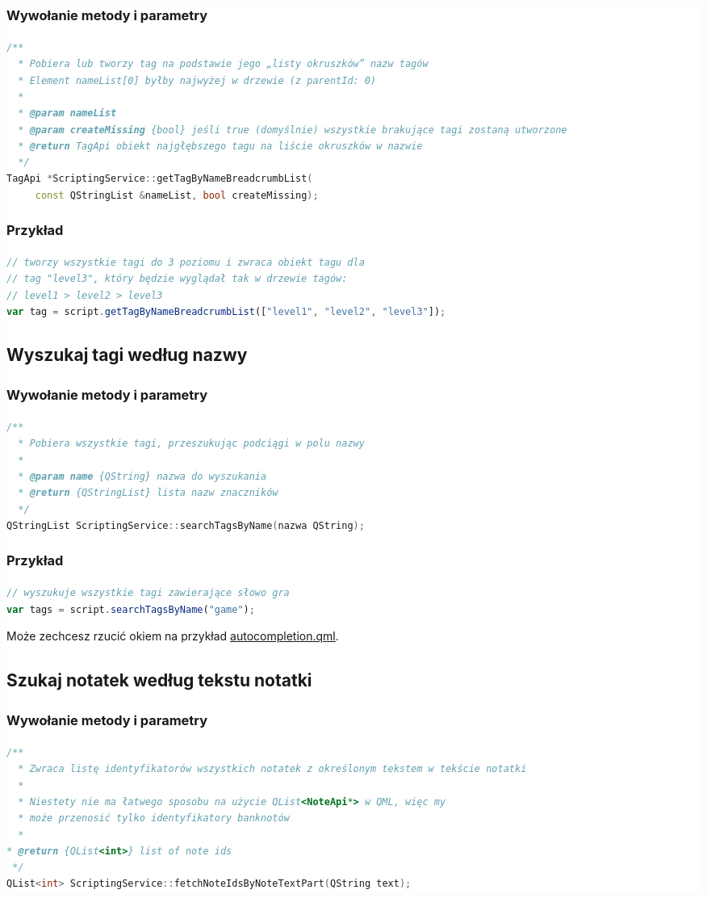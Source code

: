 ### Wywołanie metody i parametry
```cpp
/**
  * Pobiera lub tworzy tag na podstawie jego „listy okruszków” nazw tagów
  * Element nameList[0] byłby najwyżej w drzewie (z parentId: 0)
  *
  * @param nameList
  * @param createMissing {bool} jeśli true (domyślnie) wszystkie brakujące tagi zostaną utworzone
  * @return TagApi obiekt najgłębszego tagu na liście okruszków w nazwie
  */
TagApi *ScriptingService::getTagByNameBreadcrumbList(
     const QStringList &nameList, bool createMissing);
```

### Przykład
```js
// tworzy wszystkie tagi do 3 poziomu i zwraca obiekt tagu dla
// tag "level3", który będzie wyglądał tak w drzewie tagów:
// level1 > level2 > level3
var tag = script.getTagByNameBreadcrumbList(["level1", "level2", "level3"]);
```

Wyszukaj tagi według nazwy
-----------------------

### Wywołanie metody i parametry
```cpp
/**
  * Pobiera wszystkie tagi, przeszukując podciągi w polu nazwy
  *
  * @param name {QString} nazwa do wyszukania
  * @return {QStringList} lista nazw znaczników
  */
QStringList ScriptingService::searchTagsByName(nazwa QString);
```

### Przykład
```js
// wyszukuje wszystkie tagi zawierające słowo gra
var tags = script.searchTagsByName("game");
```

Może zechcesz rzucić okiem na przykład [autocompletion.qml](https://github.com/pbek/QOwnNotes/blob/main/docs/scripting/examples/autocompletion.qml).

Szukaj notatek według tekstu notatki
-----------------------------

### Wywołanie metody i parametry
```cpp
/**
  * Zwraca listę identyfikatorów wszystkich notatek z określonym tekstem w tekście notatki
  *
  * Niestety nie ma łatwego sposobu na użycie QList<NoteApi*> w QML, więc my
  * może przenosić tylko identyfikatory banknotów
  *
* @return {QList<int>} list of note ids
 */
QList<int> ScriptingService::fetchNoteIdsByNoteTextPart(QString text);
```
